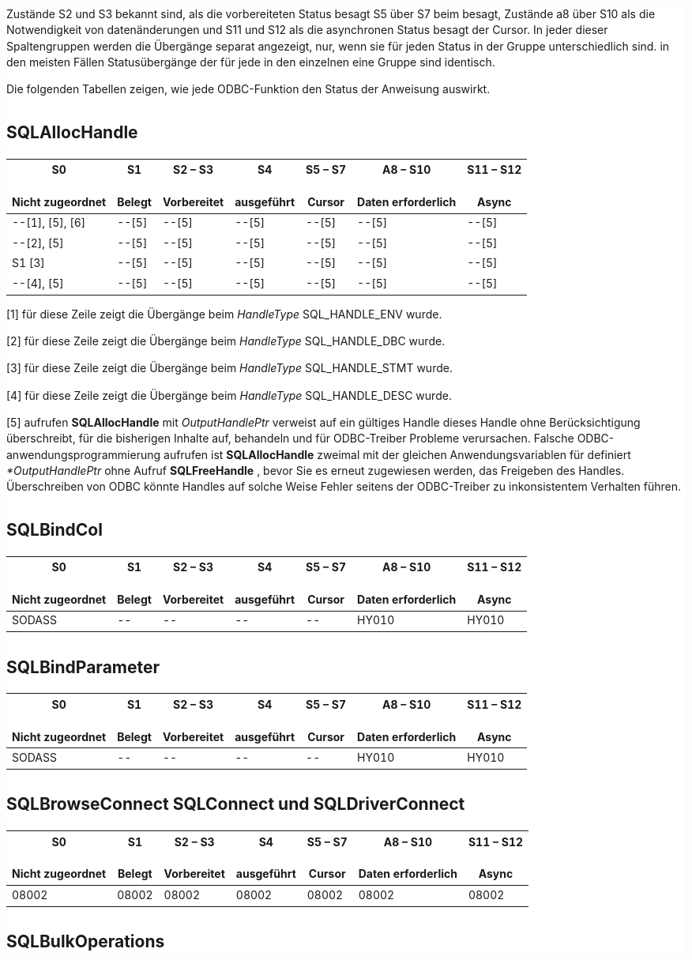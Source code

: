  Zustände S2 und S3 bekannt sind, als die vorbereiteten Status besagt S5 über S7 beim besagt, Zustände a8 über S10 als die Notwendigkeit von datenänderungen und S11 und S12 als die asynchronen Status besagt der Cursor. In jeder dieser Spaltengruppen werden die Übergänge separat angezeigt, nur, wenn sie für jeden Status in der Gruppe unterschiedlich sind. in den meisten Fällen Statusübergänge der für jede in den einzelnen eine Gruppe sind identisch.  
  
 Die folgenden Tabellen zeigen, wie jede ODBC-Funktion den Status der Anweisung auswirkt.  
  
## <a name="sqlallochandle"></a>SQLAllocHandle  
  
|S0<br /><br /> Nicht zugeordnet|S1<br /><br /> Belegt|S2 – S3<br /><br /> Vorbereitet|S4<br /><br /> ausgeführt|S5 – S7<br /><br /> Cursor|A8 – S10<br /><br /> Daten erforderlich|S11 – S12<br /><br /> Async|  
|------------------------|----------------------|------------------------|---------------------|----------------------|--------------------------|-----------------------|  
|--[1], [5], [6]|--[5]|--[5]|--[5]|--[5]|--[5]|--[5]|  
|--[2], [5]|--[5]|--[5]|--[5]|--[5]|--[5]|--[5]|  
|S1 [3]|--[5]|--[5]|--[5]|--[5]|--[5]|--[5]|  
|--[4], [5]|--[5]|--[5]|--[5]|--[5]|--[5]|--[5]|  
  
 [1] für diese Zeile zeigt die Übergänge beim *HandleType* SQL_HANDLE_ENV wurde.  
  
 [2] für diese Zeile zeigt die Übergänge beim *HandleType* SQL_HANDLE_DBC wurde.  
  
 [3] für diese Zeile zeigt die Übergänge beim *HandleType* SQL_HANDLE_STMT wurde.  
  
 [4] für diese Zeile zeigt die Übergänge beim *HandleType* SQL_HANDLE_DESC wurde.  
  
 [5] aufrufen **SQLAllocHandle** mit *OutputHandlePtr* verweist auf ein gültiges Handle dieses Handle ohne Berücksichtigung überschreibt, für die bisherigen Inhalte auf, behandeln und für ODBC-Treiber Probleme verursachen. Falsche ODBC-anwendungsprogrammierung aufrufen ist **SQLAllocHandle** zweimal mit der gleichen Anwendungsvariablen für definiert  *\*OutputHandlePtr* ohne Aufruf  **SQLFreeHandle** , bevor Sie es erneut zugewiesen werden, das Freigeben des Handles. Überschreiben von ODBC könnte Handles auf solche Weise Fehler seitens der ODBC-Treiber zu inkonsistentem Verhalten führen.  
  
## <a name="sqlbindcol"></a>SQLBindCol  
  
|S0<br /><br /> Nicht zugeordnet|S1<br /><br /> Belegt|S2 – S3<br /><br /> Vorbereitet|S4<br /><br /> ausgeführt|S5 – S7<br /><br /> Cursor|A8 – S10<br /><br /> Daten erforderlich|S11 – S12<br /><br /> Async|  
|------------------------|----------------------|------------------------|---------------------|----------------------|--------------------------|-----------------------|  
|SODASS|--|--|--|--|HY010|HY010|  
  
## <a name="sqlbindparameter"></a>SQLBindParameter  
  
|S0<br /><br /> Nicht zugeordnet|S1<br /><br /> Belegt|S2 – S3<br /><br /> Vorbereitet|S4<br /><br /> ausgeführt|S5 – S7<br /><br /> Cursor|A8 – S10<br /><br /> Daten erforderlich|S11 – S12<br /><br /> Async|  
|------------------------|----------------------|------------------------|---------------------|----------------------|--------------------------|-----------------------|  
|SODASS|--|--|--|--|HY010|HY010|  
  
## <a name="sqlbrowseconnect-sqlconnect-and-sqldriverconnect"></a>SQLBrowseConnect SQLConnect und SQLDriverConnect  
  
|S0<br /><br /> Nicht zugeordnet|S1<br /><br /> Belegt|S2 – S3<br /><br /> Vorbereitet|S4<br /><br /> ausgeführt|S5 – S7<br /><br /> Cursor|A8 – S10<br /><br /> Daten erforderlich|S11 – S12<br /><br /> Async|  
|------------------------|----------------------|------------------------|---------------------|----------------------|--------------------------|-----------------------|  
|08002|08002|08002|08002|08002|08002|08002|  
  
## <a name="sqlbulkoperations"></a>SQLBulkOperations  
  